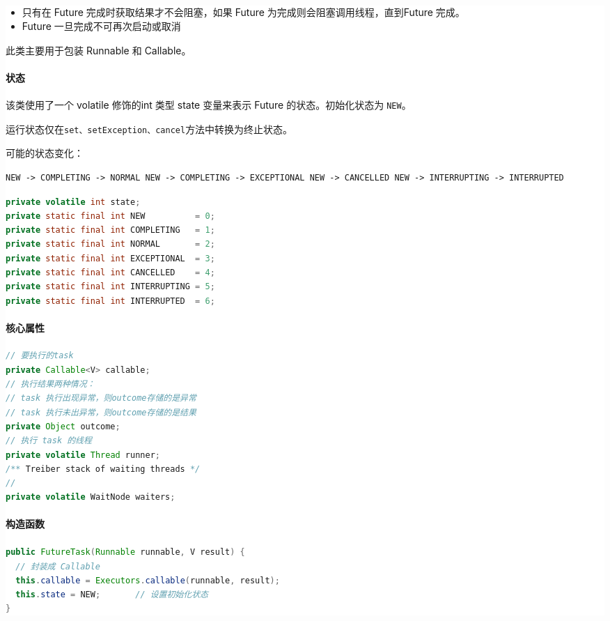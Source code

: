 - 只有在 Future 完成时获取结果才不会阻塞，如果 Future 为完成则会阻塞调用线程，直到Future 完成。
- Future 一旦完成不可再次启动或取消



此类主要用于包装 Runnable 和 Callable。



#### **状态**

该类使用了一个 volatile 修饰的int 类型 state 变量来表示 Future 的状态。初始化状态为 `NEW`。

运行状态仅在`set、setException、cancel`方法中转换为终止状态。

可能的状态变化：

`NEW -> COMPLETING -> NORMAL NEW -> COMPLETING -> EXCEPTIONAL NEW -> CANCELLED NEW -> INTERRUPTING -> INTERRUPTED`



```java
private volatile int state;
private static final int NEW          = 0;
private static final int COMPLETING   = 1;
private static final int NORMAL       = 2;
private static final int EXCEPTIONAL  = 3;
private static final int CANCELLED    = 4;
private static final int INTERRUPTING = 5;
private static final int INTERRUPTED  = 6;
```



#### **核心属性**

```java
// 要执行的task
private Callable<V> callable;
// 执行结果两种情况：
// task 执行出现异常，则outcome存储的是异常
// task 执行未出异常，则outcome存储的是结果
private Object outcome;
// 执行 task 的线程
private volatile Thread runner;
/** Treiber stack of waiting threads */
// 
private volatile WaitNode waiters;
```



#### **构造函数**

```java
public FutureTask(Runnable runnable, V result) {
  // 封装成 Callable
  this.callable = Executors.callable(runnable, result);
  this.state = NEW;       // 设置初始化状态
}
```
